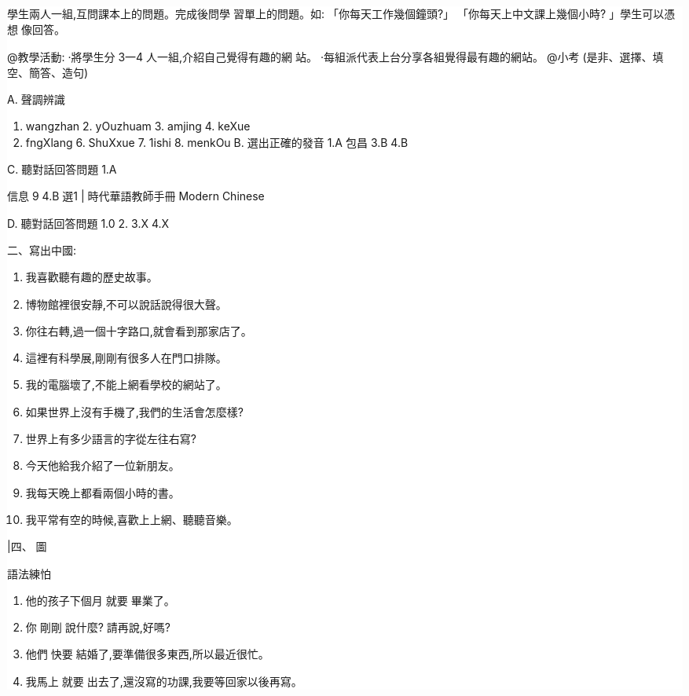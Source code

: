 學生兩人一組,互問課本上的問題。完成後問學
習單上的問題。如: 「你每天工作幾個鐘頭?」
「你每天上中文課上幾個小時? 」學生可以憑想
像回答。

@教學活動:
‧將學生分 3一4 人一組,介紹自己覺得有趣的網
站。
‧每組派代表上台分享各組覺得最有趣的網站。
@小考
(是非、選擇、填空、簡答、造句)

A. 聲調辨識
1. wangzhan       2. yOuzhuam         3. amjing            4. keXue
5. fngXlang       6. ShuXxue           7. 1ishi             8. menkOu
B. 選出正確的發音
1.A    包昌     3.B     4.B

C. 聽對話回答問題
1.A

信息                   9                   4.B                                                    選1
| 時代華語教師手冊
Modern Chinese

D. 聽對話回答問題
1.0    2.     3.X     4.X

二、寫出中國:

1. 我喜歡聽有趣的歷史故事。
2. 博物館裡很安靜,不可以說話說得很大聲。

3. 你往右轉,過一個十字路口,就會看到那家店了。
4. 這裡有科學展,剛剛有很多人在門口排隊。

5. 我的電腦壞了,不能上網看學校的網站了。

6. 如果世界上沒有手機了,我們的生活會怎麼樣?

1. 世界上有多少語言的字從左往右寫?

2. 今天他給我介紹了一位新朋友。

3. 我每天晚上都看兩個小時的書。

4. 我平常有空的時候,喜歡上上網、聽聽音樂。

|四、   圖

   語法練怕

1. 他的孩子下個月 就要 畢業了。

2. 你 剛剛 說什麼? 請再說,好嗎?

3. 他們 快要 結婚了,要準備很多東西,所以最近很忙。

4. 我馬上 就要 出去了,還沒寫的功課,我要等回家以後再寫。

